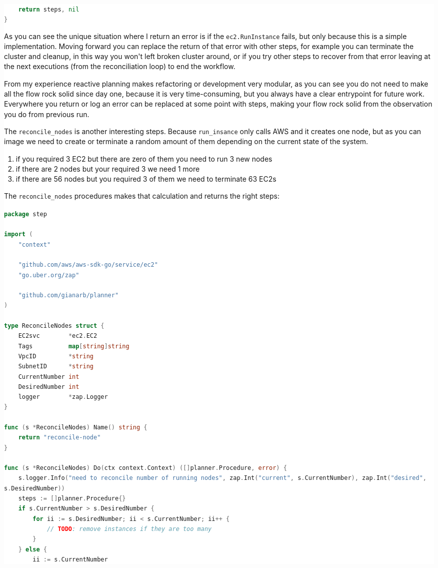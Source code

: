 ```go
	return steps, nil
}
```

As you can see the unique situation where I return an error is if the
`ec2.RunInstance` fails, but only because this is a simple implementation.
Moving forward you can replace the return of that error with other steps, for
example you can terminate the cluster and cleanup, in this way you won't left
broken cluster around, or if you try other steps to recover from that error
leaving at the next executions (from the reconciliation loop) to end the
workflow.

From my experience reactive planning makes refactoring or development very
modular, as you can see you do not need to make all the flow rock solid since
day one, because it is very time-consuming, but you always have a clear
entrypoint for future work. Everywhere you return or log an error can be
replaced at some point with steps, making your flow rock solid from the
observation you do from previous run.

The `reconcile_nodes` is another interesting steps. Because `run_insance` only
calls AWS and it creates one node, but as you can image we need to create or
terminate a random amount of them depending on the current state of the system.

1. if you required 3 EC2 but there are zero of them you need to run 3 new nodes
2. if there are 2 nodes but your required 3 we need 1 more
3. if there are 56 nodes but you required 3 of them we need to terminate 63 EC2s

The `reconcile_nodes` procedures makes that calculation and returns the right
steps:

```go
package step

import (
	"context"

	"github.com/aws/aws-sdk-go/service/ec2"
	"go.uber.org/zap"

	"github.com/gianarb/planner"
)

type ReconcileNodes struct {
	EC2svc        *ec2.EC2
	Tags          map[string]string
	VpcID         *string
	SubnetID      *string
	CurrentNumber int
	DesiredNumber int
	logger        *zap.Logger
}

func (s *ReconcileNodes) Name() string {
	return "reconcile-node"
}

func (s *ReconcileNodes) Do(ctx context.Context) ([]planner.Procedure, error) {
	s.logger.Info("need to reconcile number of running nodes", zap.Int("current", s.CurrentNumber), zap.Int("desired", s.DesiredNumber))
	steps := []planner.Procedure{}
	if s.CurrentNumber > s.DesiredNumber {
		for ii := s.DesiredNumber; ii < s.CurrentNumber; ii++ {
			// TODO: remove instances if they are too many
		}
	} else {
		ii := s.CurrentNumber
```
